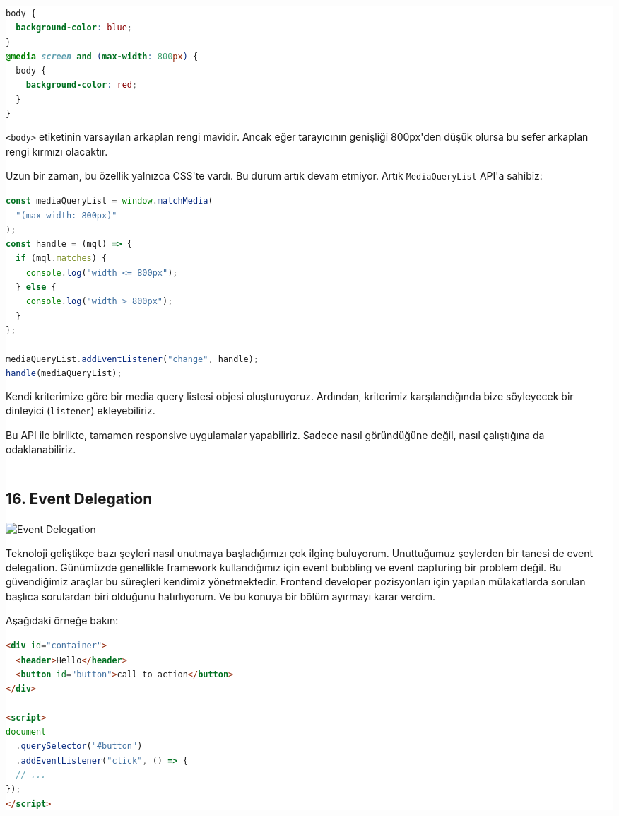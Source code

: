 ```css
body {
  background-color: blue;
}
@media screen and (max-width: 800px) {
  body {
    background-color: red;
  }
}
```

`<body>` etiketinin varsayılan arkaplan rengi mavidir. Ancak eğer tarayıcının genişliği 800px'den düşük olursa bu sefer arkaplan rengi kırmızı olacaktır.

Uzun bir zaman, bu özellik yalnızca CSS'te vardı. Bu durum artık devam etmiyor. Artık `MediaQueryList` API'a sahibiz:

```javascript
const mediaQueryList = window.matchMedia(
  "(max-width: 800px)"
);
const handle = (mql) => {
  if (mql.matches) {
    console.log("width <= 800px");
  } else {
    console.log("width > 800px");
  }
};

mediaQueryList.addEventListener("change", handle);
handle(mediaQueryList);
```

Kendi kriterimize göre bir media query listesi objesi oluşturuyoruz. Ardından, kriterimiz karşılandığında bize söyleyecek bir dinleyici (`listener`) ekleyebiliriz.

Bu API ile birlikte, tamamen responsive uygulamalar yapabiliriz. Sadece nasıl göründüğüne değil, nasıl çalıştığına da odaklanabiliriz.

---

## 16. Event Delegation

![Event Delegation](https://50tips.dev/tip-assets/16/art.jpg)

Teknoloji geliştikçe bazı şeyleri nasıl unutmaya başladığımızı çok ilginç buluyorum. Unuttuğumuz şeylerden bir tanesi de event delegation. Günümüzde genellikle framework kullandığımız için event bubbling ve event capturing bir problem değil. Bu güvendiğimiz araçlar bu süreçleri kendimiz yönetmektedir. Frontend developer pozisyonları için yapılan mülakatlarda sorulan başlıca sorulardan biri olduğunu hatırlıyorum. Ve bu konuya bir bölüm ayırmayı karar verdim. 

Aşağıdaki örneğe bakın:

```html
<div id="container">
  <header>Hello</header>
  <button id="button">call to action</button>
</div>

<script>
document
  .querySelector("#button")
  .addEventListener("click", () => {
  // ...
});
</script>
```
